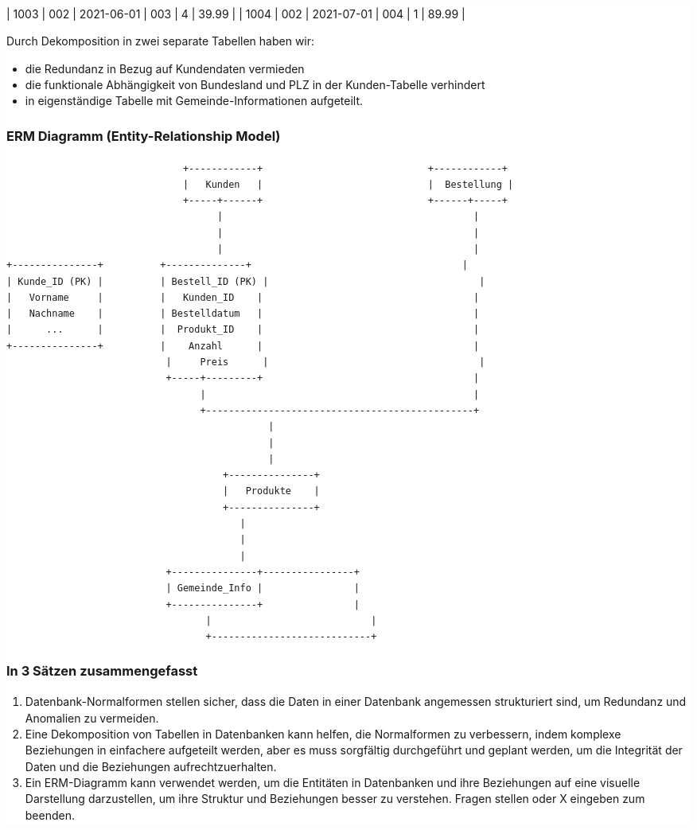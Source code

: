 | 1003 | 002 | 2021-06-01 | 003 | 4 | 39.99 |
| 1004 | 002 | 2021-07-01 | 004 | 1 | 89.99 |

Durch Dekomposition in zwei separate Tabellen haben wir:
- die Redundanz in Bezug auf Kundendaten vermieden
- die funktionale Abhängigkeit von Bundesland und PLZ in der Kunden-Tabelle verhindert 
- in eigenständige Tabelle mit Gemeinde-Informationen aufgeteilt.

### ERM Diagramm (Entity-Relationship Model)

```
                               +------------+                             +------------+
                               |   Kunden   |                             |  Bestellung |
                               +-----+------+                             +------+-----+
                                     |                                            |
                                     |                                            |
                                     |                                            |
+---------------+          +--------------+                                     |
| Kunde_ID (PK) |          | Bestell_ID (PK) |                                     |
|   Vorname     |          |   Kunden_ID    |                                     |
|   Nachname    |          | Bestelldatum   |                                     |
|      ...      |          |  Produkt_ID    |                                     |
+---------------+          |    Anzahl      |                                     |
                            |     Preis      |                                     |
                            +-----+---------+                                     |
                                  |                                               |
                                  +-----------------------------------------------+
                                              |
                                              |
                                              |
                                      +---------------+
                                      |   Produkte    |
                                      +---------------+
                                         |
                                         |
                                         |
                            +---------------+----------------+
                            | Gemeinde_Info |                |
                            +---------------+                |
                                   |                            |
                                   +----------------------------+
```
### In 3 Sätzen zusammengefasst

1. Datenbank-Normalformen stellen sicher, dass die Daten in einer Datenbank angemessen strukturiert sind, um Redundanz und Anomalien zu vermeiden.
2. Eine Dekomposition von Tabellen in Datenbanken kann helfen, die Normalformen zu verbessern, indem komplexe Beziehungen in einfachere aufgeteilt werden, aber es muss sorgfältig durchgeführt und geplant werden, um die Integrität der Daten und die Beziehungen aufrechtzuerhalten.
3. Ein ERM-Diagramm kann verwendet werden, um die Entitäten in Datenbanken und ihre Beziehungen auf eine visuelle Darstellung darzustellen, um ihre Struktur und Beziehungen besser zu verstehen.
Fragen stellen oder X eingeben zum beenden.
